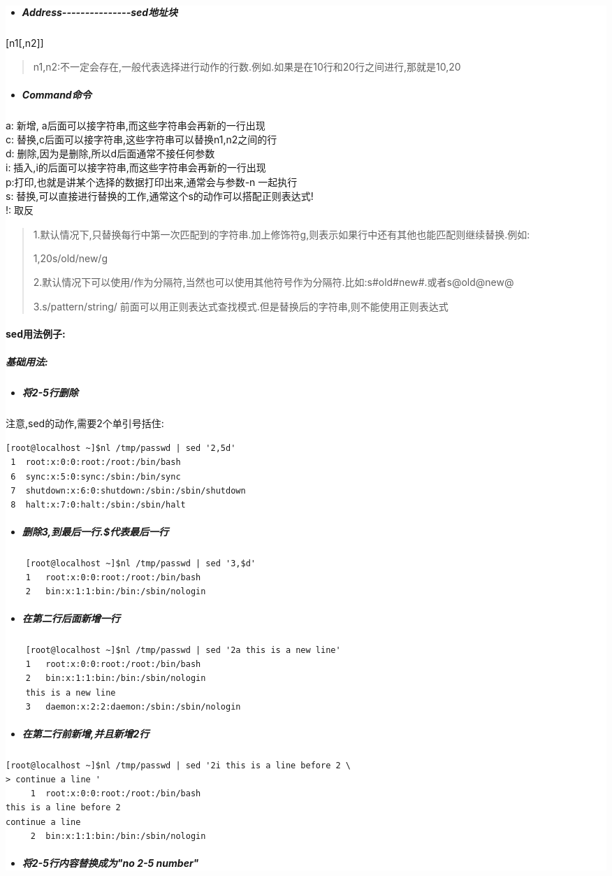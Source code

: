
* ##### Address---------------sed地址块  
[n1[,n2]] 

> n1,n2:不一定会存在,一般代表选择进行动作的行数.例如.如果是在10行和20行之间进行,那就是10,20 

* ##### Command命令  
a: 新增, a后面可以接字符串,而这些字符串会再新的一行出现  
c: 替换,c后面可以接字符串,这些字符串可以替换n1,n2之间的行  
d: 删除,因为是删除,所以d后面通常不接任何参数  
i:  插入,i的后面可以接字符串,而这些字符串会再新的一行出现  
p:打印,也就是讲某个选择的数据打印出来,通常会与参数-n 一起执行  
s: 替换,可以直接进行替换的工作,通常这个s的动作可以搭配正则表达式!  
!: 取反


> 1.默认情况下,只替换每行中第一次匹配到的字符串.加上修饰符g,则表示如果行中还有其他也能匹配则继续替换.例如:
>
> 1,20s/old/new/g
>
> 2.默认情况下可以使用/作为分隔符,当然也可以使用其他符号作为分隔符.比如:s#old#new#.或者s@old@new@
>
>3.s/pattern/string/ 前面可以用正则表达式查找模式.但是替换后的字符串,则不能使用正则表达式


#### sed用法例子:

##### 基础用法:  

* ##### 将2-5行删除

注意,sed的动作,需要2个单引号括住:

    [root@localhost ~]$nl /tmp/passwd | sed '2,5d'
     1	root:x:0:0:root:/root:/bin/bash
     6	sync:x:5:0:sync:/sbin:/bin/sync
     7	shutdown:x:6:0:shutdown:/sbin:/sbin/shutdown
     8	halt:x:7:0:halt:/sbin:/sbin/halt

* ##### 删除3,到最后一行.$代表最后一行

```
    [root@localhost ~]$nl /tmp/passwd | sed '3,$d'
    1	root:x:0:0:root:/root:/bin/bash
    2	bin:x:1:1:bin:/bin:/sbin/nologin
```
* ##### 在第二行后面新增一行
```
    [root@localhost ~]$nl /tmp/passwd | sed '2a this is a new line'
    1	root:x:0:0:root:/root:/bin/bash
    2	bin:x:1:1:bin:/bin:/sbin/nologin
    this is a new line
    3	daemon:x:2:2:daemon:/sbin:/sbin/nologin  
```
* ##### 在第二行前新增,并且新增2行  
``` 
[root@localhost ~]$nl /tmp/passwd | sed '2i this is a line before 2 \
> continue a line '
     1	root:x:0:0:root:/root:/bin/bash
this is a line before 2 
continue a line 
     2	bin:x:1:1:bin:/bin:/sbin/nologin
```
* ##### 将2-5行内容替换成为"no 2-5 number"

